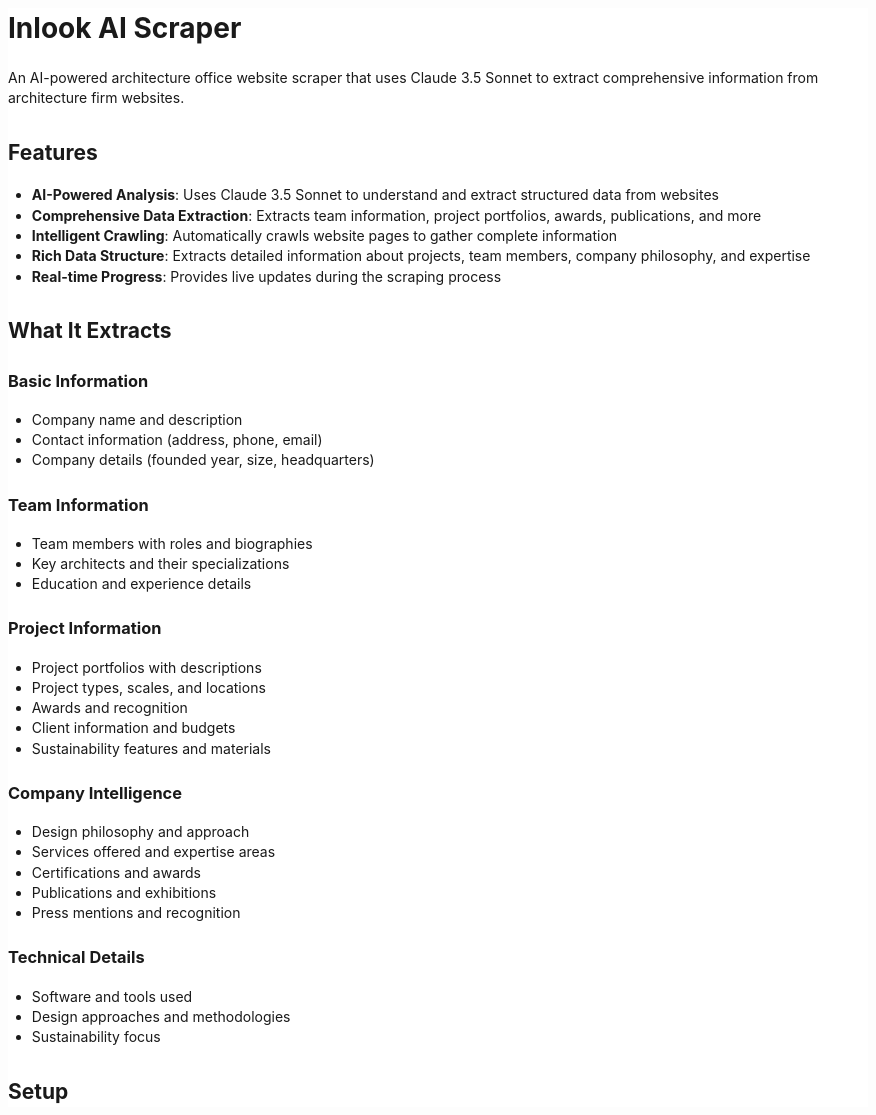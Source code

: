 # Inlook AI Scraper

An AI-powered architecture office website scraper that uses Claude 3.5 Sonnet to extract comprehensive information from architecture firm websites.

## Features

- **AI-Powered Analysis**: Uses Claude 3.5 Sonnet to understand and extract structured data from websites
- **Comprehensive Data Extraction**: Extracts team information, project portfolios, awards, publications, and more
- **Intelligent Crawling**: Automatically crawls website pages to gather complete information
- **Rich Data Structure**: Extracts detailed information about projects, team members, company philosophy, and expertise
- **Real-time Progress**: Provides live updates during the scraping process

## What It Extracts

### Basic Information
- Company name and description
- Contact information (address, phone, email)
- Company details (founded year, size, headquarters)

### Team Information
- Team members with roles and biographies
- Key architects and their specializations
- Education and experience details

### Project Information
- Project portfolios with descriptions
- Project types, scales, and locations
- Awards and recognition
- Client information and budgets
- Sustainability features and materials

### Company Intelligence
- Design philosophy and approach
- Services offered and expertise areas
- Certifications and awards
- Publications and exhibitions
- Press mentions and recognition

### Technical Details
- Software and tools used
- Design approaches and methodologies
- Sustainability focus

## Setup
